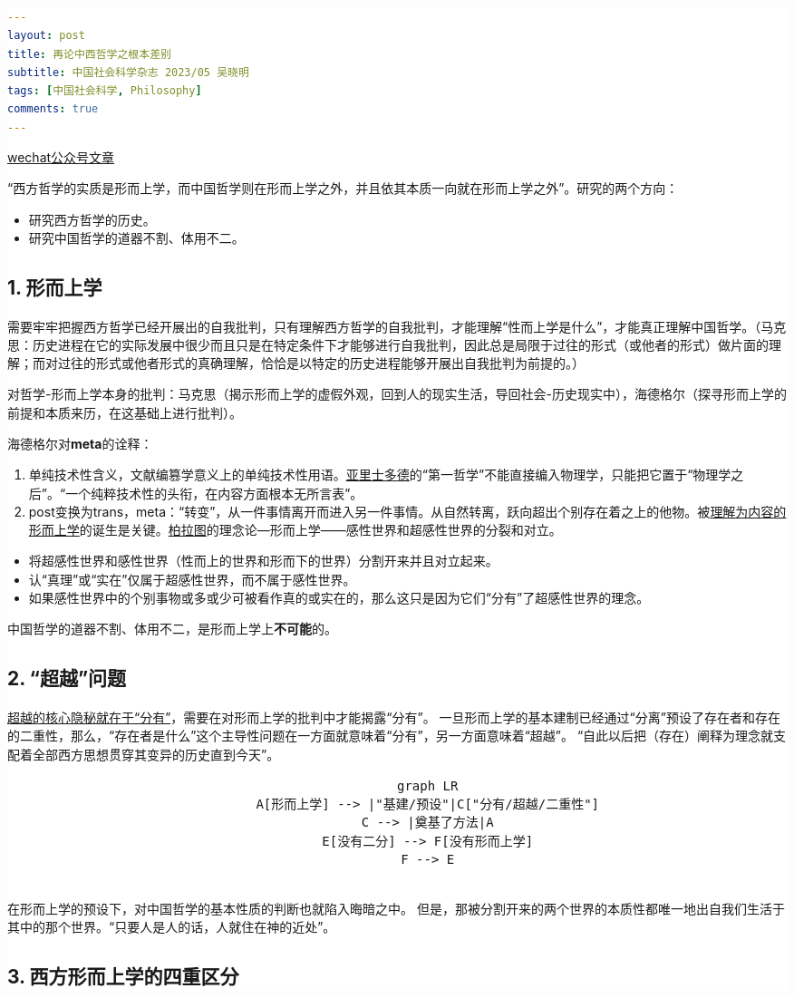```yaml
---
layout: post
title: 再论中西哲学之根本差别
subtitle: 中国社会科学杂志 2023/05 吴晓明
tags: [中国社会科学, Philosophy]
comments: true
---
```


[wechat公众号文章](https://mp.weixin.qq.com/s/uHaF4fQ1RkyLOH-faWYuQA)

“西方哲学的实质是形而上学，而中国哲学则在形而上学之外，并且依其本质一向就在形而上学之外”。研究的两个方向：
* 研究西方哲学的历史。
* 研究中国哲学的道器不割、体用不二。

## 1. 形而上学

需要牢牢把握西方哲学已经开展出的自我批判，只有理解西方哲学的自我批判，才能理解“性而上学是什么”，才能真正理解中国哲学。（马克思：历史进程在它的实际发展中很少而且只是在特定条件下才能够进行自我批判，因此总是局限于过往的形式（或他者的形式）做片面的理解；而对过往的形式或他者形式的真确理解，恰恰是以特定的历史进程能够开展出自我批判为前提的。）

对哲学-形而上学本身的批判：马克思（揭示形而上学的虚假外观，回到人的现实生活，导回社会-历史现实中），海德格尔（探寻形而上学的前提和本质来历，在这基础上进行批判）。

海德格尔对**meta**的诠释：
1. 单纯技术性含义，文献编篡学意义上的单纯技术性用语。<u>亚里士多德</u>的“第一哲学”不能直接编入物理学，只能把它置于“物理学之后”。“一个纯粹技术性的头衔，在内容方面根本无所言表”。
2. post变换为trans，meta：“转变”，从一件事情离开而进入另一件事情。从自然转离，跃向超出个别存在着之上的他物。被<u>理解为内容的形而上学</u>的诞生是关键。<u>柏拉图</u>的理念论—形而上学——感性世界和超感性世界的分裂和对立。
  * 将超感性世界和感性世界（性而上的世界和形而下的世界）分割开来并且对立起来。
  * 认“真理”或“实在”仅属于超感性世界，而不属于感性世界。
  * 如果感性世界中的个别事物或多或少可被看作真的或实在的，那么这只是因为它们“分有”了超感性世界的理念。

中国哲学的道器不割、体用不二，是形而上学上**不可能**的。

## 2. “超越”问题

<u>超越的核心隐秘就在于“分有”</u>，需要在对形而上学的批判中才能揭露“分有”。
一旦形而上学的基本建制已经通过“分离”预设了存在者和存在的二重性，那么，“存在者是什么”这个主导性问题在一方面就意味着“分有”，另一方面意味着“超越”。
“自此以后把（存在）阐释为理念就支配着全部西方思想贯穿其变异的历史直到今天”。

<div align="center">  
  <pre class="mermaid">
        graph LR
        A[形而上学] --> |"基建/预设"|C["分有/超越/二重性"]
        C --> |奠基了方法|A
        E[没有二分] --> F[没有形而上学]
        F --> E
  </pre>
</div>

在形而上学的预设下，对中国哲学的基本性质的判断也就陷入晦暗之中。
但是，那被分割开来的两个世界的本质性都唯一地出自我们生活于其中的那个世界。“只要人是人的话，人就住在神的近处”。

## 3. 西方形而上学的四重区分
